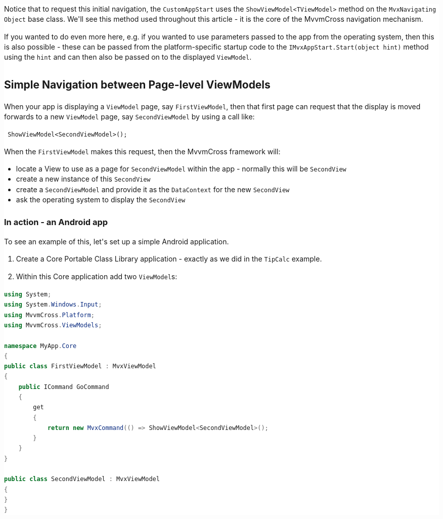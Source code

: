 Notice that to request this initial navigation, the `CustomAppStart` uses the `ShowViewModel<TViewModel>` method on the `MvxNavigatingObject` base class. We'll see this method used throughout this article - it is the core of the MvvmCross navigation mechanism.

If you wanted to do even more here, e.g. if you wanted to use parameters passed to the app from the operating system, then this is also possible - these can be passed from the platform-specific startup code to the `IMvxAppStart.Start(object hint)` method using the `hint` and can then also be passed on to the displayed `ViewModel`.

## Simple Navigation between Page-level ViewModels

When your app is displaying a `ViewModel` page, say `FirstViewModel`, then that first page can request that the display is moved forwards to a new `ViewModel` page, say `SecondViewModel` by using a call like:

     ShowViewModel<SecondViewModel>();

When the `FirstViewModel` makes this request, then the MvvmCross framework will:

- locate a View to use as a page for `SecondViewModel` within the app - normally this will be `SecondView`
- create a new instance of this `SecondView`
- create a `SecondViewModel` and provide it as the `DataContext` for the new `SecondView`
- ask the operating system to display the `SecondView`

### In action - an Android app

To see an example of this, let's set up a simple Android application.

1. Create a Core Portable Class Library application - exactly as we did in the `TipCalc` example.

2. Within this Core application add two `ViewModel`s:

```c#
using System;
using System.Windows.Input;
using MvvmCross.Platform;
using MvvmCross.ViewModels;

namespace MyApp.Core
{
public class FirstViewModel : MvxViewModel
{
    public ICommand GoCommand
    {
        get
        {
            return new MvxCommand(() => ShowViewModel<SecondViewModel>();
        }
    }
}

public class SecondViewModel : MvxViewModel
{
}
}
```
